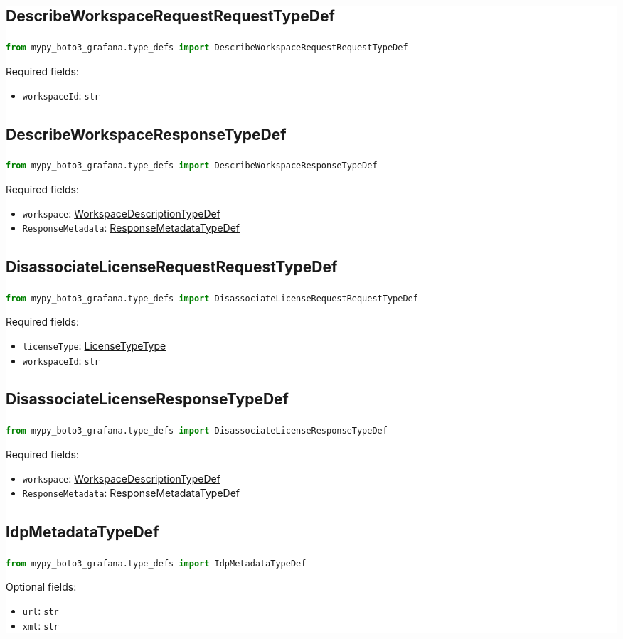 ## DescribeWorkspaceRequestRequestTypeDef

```python
from mypy_boto3_grafana.type_defs import DescribeWorkspaceRequestRequestTypeDef
```

Required fields:

- `workspaceId`: `str`

## DescribeWorkspaceResponseTypeDef

```python
from mypy_boto3_grafana.type_defs import DescribeWorkspaceResponseTypeDef
```

Required fields:

- `workspace`:
  [WorkspaceDescriptionTypeDef](./type_defs.md#workspacedescriptiontypedef)
- `ResponseMetadata`:
  [ResponseMetadataTypeDef](./type_defs.md#responsemetadatatypedef)

## DisassociateLicenseRequestRequestTypeDef

```python
from mypy_boto3_grafana.type_defs import DisassociateLicenseRequestRequestTypeDef
```

Required fields:

- `licenseType`: [LicenseTypeType](./literals.md#licensetypetype)
- `workspaceId`: `str`

## DisassociateLicenseResponseTypeDef

```python
from mypy_boto3_grafana.type_defs import DisassociateLicenseResponseTypeDef
```

Required fields:

- `workspace`:
  [WorkspaceDescriptionTypeDef](./type_defs.md#workspacedescriptiontypedef)
- `ResponseMetadata`:
  [ResponseMetadataTypeDef](./type_defs.md#responsemetadatatypedef)

## IdpMetadataTypeDef

```python
from mypy_boto3_grafana.type_defs import IdpMetadataTypeDef
```

Optional fields:

- `url`: `str`
- `xml`: `str`
